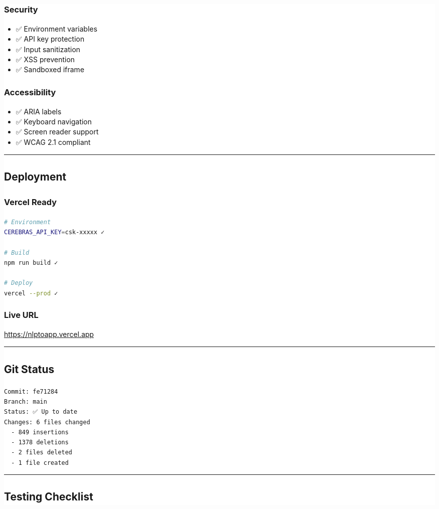 ### Security
- ✅ Environment variables
- ✅ API key protection
- ✅ Input sanitization
- ✅ XSS prevention
- ✅ Sandboxed iframe

### Accessibility
- ✅ ARIA labels
- ✅ Keyboard navigation
- ✅ Screen reader support
- ✅ WCAG 2.1 compliant

---

## Deployment

### Vercel Ready
```bash
# Environment
CEREBRAS_API_KEY=csk-xxxxx ✓

# Build
npm run build ✓

# Deploy
vercel --prod ✓
```

### Live URL
https://nlptoapp.vercel.app

---

## Git Status

```
Commit: fe71284
Branch: main
Status: ✅ Up to date
Changes: 6 files changed
  - 849 insertions
  - 1378 deletions
  - 2 files deleted
  - 1 file created
```

---

## Testing Checklist
